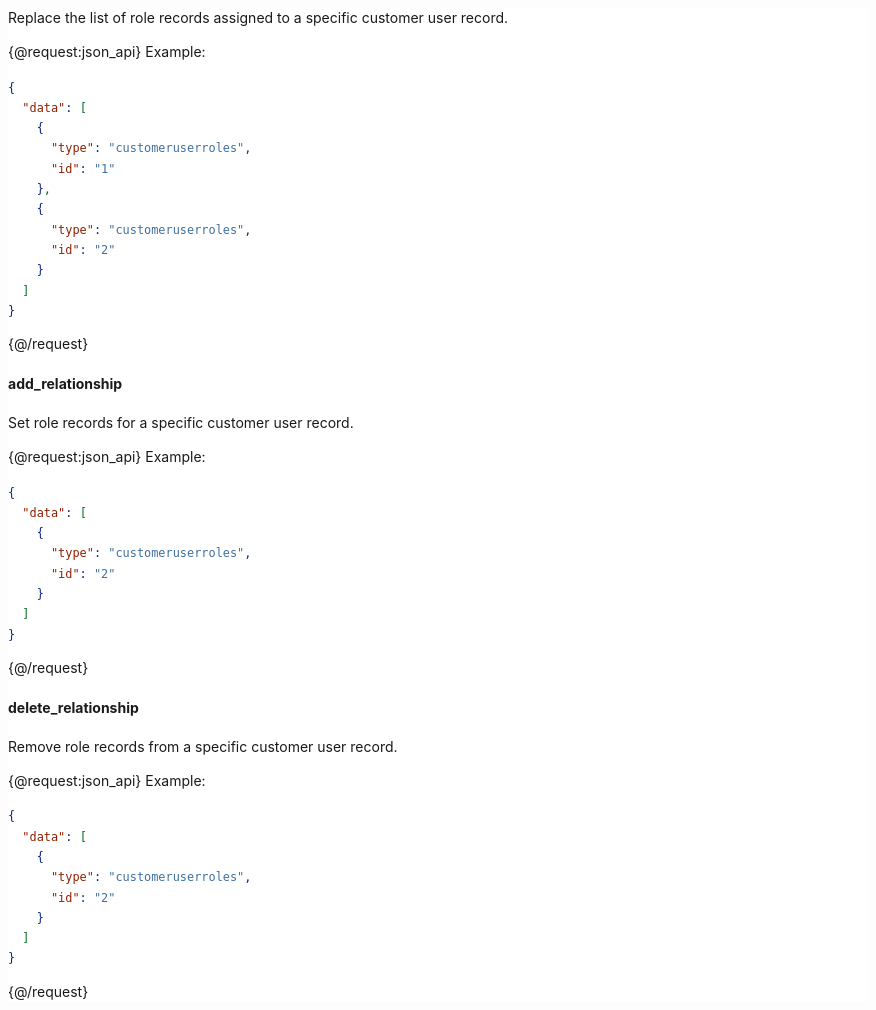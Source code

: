 Replace the list of role records assigned to a specific customer user record.

{@request:json_api}
Example:

```JSON
{
  "data": [
    {
      "type": "customeruserroles",
      "id": "1"
    },
    {
      "type": "customeruserroles",
      "id": "2"
    }
  ]
}
```
{@/request}

#### add_relationship

Set role records for a specific customer user record.

{@request:json_api}
Example:

```JSON
{
  "data": [
    {
      "type": "customeruserroles",
      "id": "2"
    }
  ]
}
```
{@/request}

#### delete_relationship

Remove role records from a specific customer user record.

{@request:json_api}
Example:

```JSON
{
  "data": [
    {
      "type": "customeruserroles",
      "id": "2"
    }
  ]
}
```
{@/request}
